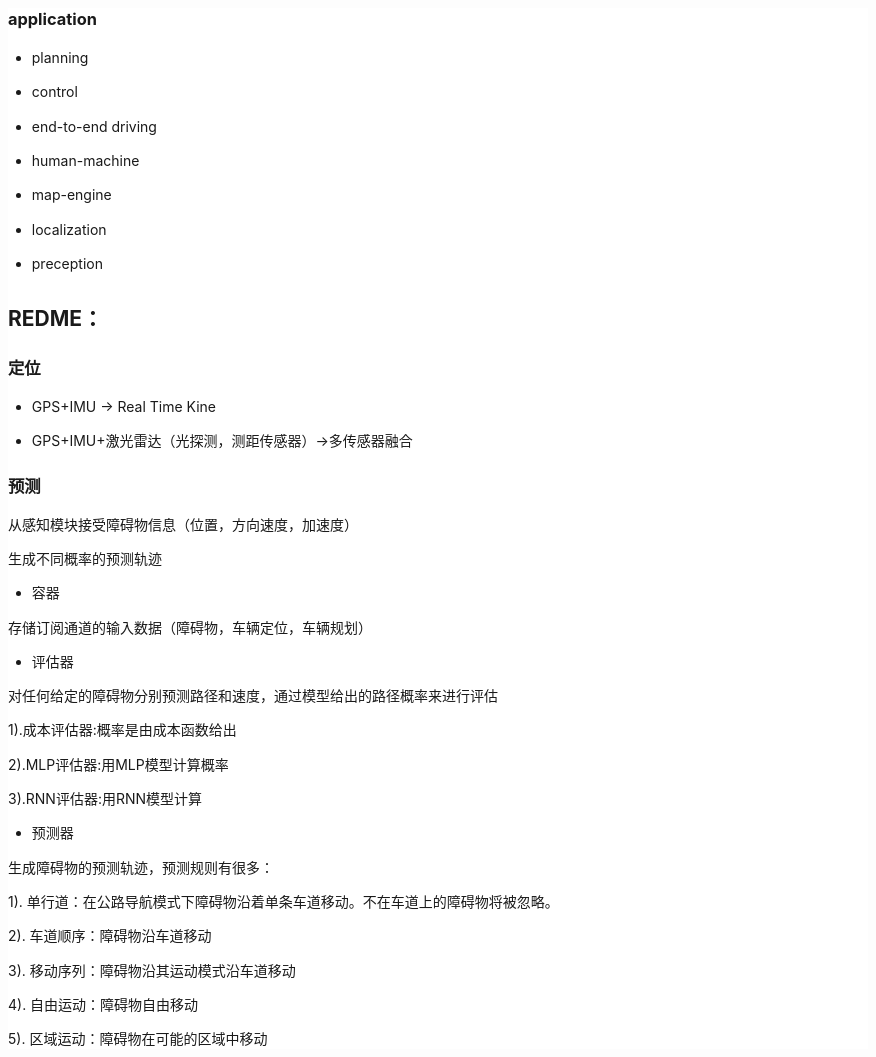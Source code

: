 

### application

- planning

- control

- end-to-end driving

- human-machine

- map-engine

- localization

- preception



## REDME：

### 定位

- GPS+IMU -> Real Time Kine

- GPS+IMU+激光雷达（光探测，测距传感器）->多传感器融合

### 预测

从感知模块接受障碍物信息（位置，方向速度，加速度）

生成不同概率的预测轨迹

- 容器

存储订阅通道的输入数据（障碍物，车辆定位，车辆规划）

- 评估器

对任何给定的障碍物分别预测路径和速度，通过模型给出的路径概率来进行评估

   1).成本评估器:概率是由成本函数给出

   2).MLP评估器:用MLP模型计算概率

   3).RNN评估器:用RNN模型计算

- 预测器

生成障碍物的预测轨迹，预测规则有很多：

   1). 单行道：在公路导航模式下障碍物沿着单条车道移动。不在车道上的障碍物将被忽略。

   2). 车道顺序：障碍物沿车道移动

   3). 移动序列：障碍物沿其运动模式沿车道移动

   4). 自由运动：障碍物自由移动

   5). 区域运动：障碍物在可能的区域中移动

